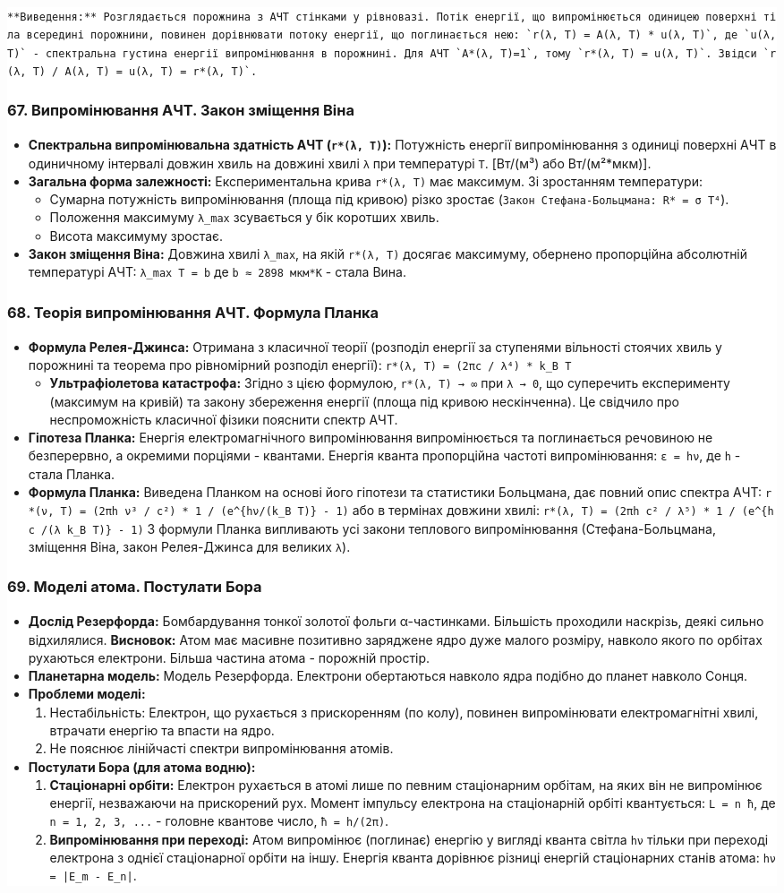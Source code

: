     **Виведення:** Розглядається порожнина з АЧТ стінками у рівновазі. Потік енергії, що випромінюється одиницею поверхні тіла всередині порожнини, повинен дорівнювати потоку енергії, що поглинається нею: `r(λ, T) = A(λ, T) * u(λ, T)`, де `u(λ, T)` - спектральна густина енергії випромінювання в порожнині. Для АЧТ `A*(λ, T)=1`, тому `r*(λ, T) = u(λ, T)`. Звідси `r(λ, T) / A(λ, T) = u(λ, T) = r*(λ, T)`.

### 67. Випромінювання АЧТ. Закон зміщення Віна
*   **Спектральна випромінювальна здатність АЧТ (`r*(λ, T)`):** Потужність енергії випромінювання з одиниці поверхні АЧТ в одиничному інтервалі довжин хвиль на довжині хвилі `λ` при температурі `T`. [Вт/(м³) або Вт/(м²*мкм)].
*   **Загальна форма залежності:** Експериментальна крива `r*(λ, T)` має максимум. Зі зростанням температури:
    *   Сумарна потужність випромінювання (площа під кривою) різко зростає (`Закон Стефана-Больцмана: R* = σ T⁴`).
    *   Положення максимуму `λ_max` зсувається у бік коротших хвиль.
    *   Висота максимуму зростає.
*   **Закон зміщення Віна:** Довжина хвилі `λ_max`, на якій `r*(λ, T)` досягає максимуму, обернено пропорційна абсолютній температурі АЧТ:
    `λ_max T = b`
    де `b ≈ 2898 мкм*К` - стала Вина.

### 68. Теорія випромінювання АЧТ. Формула Планка
*   **Формула Релея-Джинса:** Отримана з класичної теорії (розподіл енергії за ступенями вільності стоячих хвиль у порожнині та теорема про рівномірний розподіл енергії):
    `r*(λ, T) = (2πc / λ⁴) * k_B T`
    *   **Ультрафіолетова катастрофа:** Згідно з цією формулою, `r*(λ, T) → ∞` при `λ → 0`, що суперечить експерименту (максимум на кривій) та закону збереження енергії (площа під кривою нескінченна). Це свідчило про неспроможність класичної фізики пояснити спектр АЧТ.
*   **Гіпотеза Планка:** Енергія електромагнічного випромінювання випромінюється та поглинається речовиною не безперервно, а окремими порціями - квантами. Енергія кванта пропорційна частоті випромінювання: `ε = hν`, де `h` - стала Планка.
*   **Формула Планка:** Виведена Планком на основі його гіпотези та статистики Больцмана, дає повний опис спектра АЧТ:
    `r*(ν, T) = (2πh ν³ / c²) * 1 / (e^{hν/(k_B T)} - 1)`
    або в термінах довжини хвилі:
    `r*(λ, T) = (2πh c² / λ⁵) * 1 / (e^{h c /(λ k_B T)} - 1)`
    З формули Планка випливають усі закони теплового випромінювання (Стефана-Больцмана, зміщення Віна, закон Релея-Джинса для великих `λ`).

### 69. Моделі атома. Постулати Бора
*   **Дослід Резерфорда:** Бомбардування тонкої золотої фольги α-частинками. Більшість проходили наскрізь, деякі сильно відхилялися. **Висновок:** Атом має масивне позитивно заряджене ядро дуже малого розміру, навколо якого по орбітах рухаються електрони. Більша частина атома - порожній простір.
*   **Планетарна модель:** Модель Резерфорда. Електрони обертаються навколо ядра подібно до планет навколо Сонця.
*   **Проблеми моделі:**
    1.  Нестабільність: Електрон, що рухається з прискоренням (по колу), повинен випромінювати електромагнітні хвилі, втрачати енергію та впасти на ядро.
    2.  Не пояснює лінійчасті спектри випромінювання атомів.
*   **Постулати Бора (для атома водню):**
    1.  **Стаціонарні орбіти:** Електрон рухається в атомі лише по певним стаціонарним орбітам, на яких він не випромінює енергії, незважаючи на прискорений рух. Момент імпульсу електрона на стаціонарній орбіті квантується: `L = n ħ`, де `n = 1, 2, 3, ...` - головне квантове число, `ħ = h/(2π)`.
    2.  **Випромінювання при переході:** Атом випромінює (поглинає) енергію у вигляді кванта світла `hν` тільки при переході електрона з однієї стаціонарної орбіти на іншу. Енергія кванта дорівнює різниці енергій стаціонарних станів атома: `hν = |E_m - E_n|`.
